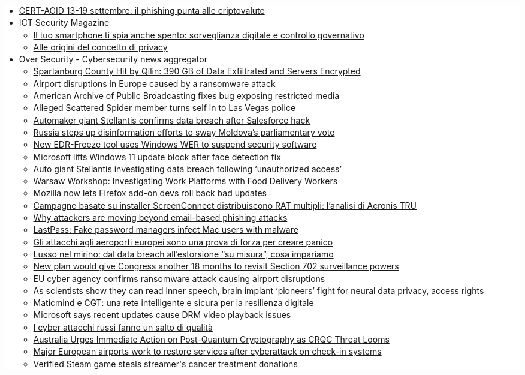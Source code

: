   - [CERT-AGID 13-19 settembre: il phishing punta alle criptovalute](https://www.securityinfo.it/2025/09/22/cert-agid-13-19-settembre-phishing-criptovalute/?utm_source=rss&utm_medium=rss&utm_campaign=cert-agid-13-19-settembre-phishing-criptovalute)
- ICT Security Magazine
  - [Il tuo smartphone ti spia anche spento: sorveglianza digitale e controllo governativo](https://www.ictsecuritymagazine.com/notizie/sorveglianza-digitale/)
  - [Alle origini del concetto di privacy](https://www.ictsecuritymagazine.com/articoli/origini-della-privacy/)
- Over Security - Cybersecurity news aggregator
  - [Spartanburg County Hit by Qilin: 390 GB of Data Exfiltrated and Servers Encrypted](https://www.suspectfile.com/spartanburg-county-hit-by-qilin-390-gb-of-data-exfiltrated-and-servers-encrypted/)
  - [Airport disruptions in Europe caused by a ransomware attack](https://www.bleepingcomputer.com/news/security/airport-disruptions-in-europe-caused-by-a-ransomware-attack/)
  - [American Archive of Public Broadcasting fixes bug exposing restricted media](https://www.bleepingcomputer.com/news/security/american-archive-of-public-broadcasting-fixes-bug-exposing-restricted-media/)
  - [Alleged Scattered Spider member turns self in to Las Vegas police](https://therecord.media/las-vegas-arrest-scattered-spider-suspect-turns-self-in)
  - [Automaker giant Stellantis confirms data breach after Salesforce hack](https://www.bleepingcomputer.com/news/security/automaker-giant-stellantis-confirms-data-breach-after-salesforce-hack/)
  - [Russia steps up disinformation efforts to sway Moldova’s parliamentary vote](https://therecord.media/russia-steps-disinfo-moldova-election)
  - [New EDR-Freeze tool uses Windows WER to suspend security software](https://www.bleepingcomputer.com/news/security/new-edr-freeze-tool-uses-windows-wer-to-suspend-security-software/)
  - [Microsoft lifts Windows 11 update block after face detection fix](https://www.bleepingcomputer.com/news/microsoft/microsoft-removes-windows-11-safeguard-hold-after-fixing-face-detection-bug/)
  - [Auto giant Stellantis investigating data breach following ‘unauthorized access’](https://therecord.media/stellantis-investigates-cyber-incident)
  - [Warsaw Workshop: Investigating Work Platforms with Food Delivery Workers](https://reversing.works/posts/2025/09/warsaw-workshop-investigating-work-platforms-with-food-delivery-workers/)
  - [Mozilla now lets Firefox add-on devs roll back bad updates](https://www.bleepingcomputer.com/news/software/mozilla-now-lets-firefox-add-on-devs-roll-back-bad-updates/)
  - [Campagne basate su installer ScreenConnect distribuiscono RAT multipli: l’analisi di Acronis TRU](https://www.securityinfo.it/2025/09/22/campagne-basate-su-installer-screenconnect-distribuiscono-rat-multipli-lanalisi-di-acronis-tru/)
  - [Why attackers are moving beyond email-based phishing attacks](https://www.bleepingcomputer.com/news/security/why-attackers-are-moving-beyond-email-based-phishing-attacks/)
  - [LastPass: Fake password managers infect Mac users with malware](https://www.bleepingcomputer.com/news/security/lastpass-fake-password-managers-infect-mac-users-with-malware/)
  - [Gli attacchi agli aeroporti europei sono una prova di forza per creare panico](https://www.cybersecurity360.it/news/attacchi-aeroporti-prova-di-forza/)
  - [Lusso nel mirino: dal data breach all’estorsione “su misura”, cosa impariamo](https://www.cybersecurity360.it/nuove-minacce/lusso-nel-mirino-dal-data-breach-allestorsione-su-misura-cosa-impariamo/)
  - [New plan would give Congress another 18 months to revisit Section 702 surveillance powers](https://therecord.media/fisa-section-702-legislation-sen-tom-cotton-plan)
  - [EU cyber agency confirms ransomware attack causing airport disruptions](https://techcrunch.com/2025/09/22/eu-cyber-agency-confirms-ransomware-attack-causing-airport-disruptions/)
  - [As scientists show they can read inner speech, brain implant ‘pioneers’ fight for neural data privacy, access rights](https://therecord.media/neural-data-privacy-brain-implants)
  - [Maticmind e CGT: una rete intelligente e sicura per la resilienza digitale](https://www.cybersecurity360.it/soluzioni-aziendali/maticmind-e-cgt-una-rete-intelligente-e-sicura-per-la-resilienza-digitale/)
  - [Microsoft says recent updates cause DRM video playback issues](https://www.bleepingcomputer.com/news/microsoft/microsoft-says-recent-updates-cause-drm-video-playback-issues/)
  - [I cyber attacchi russi fanno un salto di qualità](https://www.cybersecurity360.it/nuove-minacce/i-cyber-attacchi-russi-fanno-un-salto-di-qualita/)
  - [Australia Urges Immediate Action on Post-Quantum Cryptography as CRQC Threat Looms](https://cyble.com/blog/australia-crqc-post-quantum-cryptography-strategy/)
  - [Major European airports work to restore services after cyberattack on check-in systems](https://therecord.media/europe-airports-delays-ransomware-attack-checkin-systems)
  - [Verified Steam game steals streamer's cancer treatment donations](https://www.bleepingcomputer.com/news/security/verified-steam-game-steals-streamers-cancer-treatment-donations/)